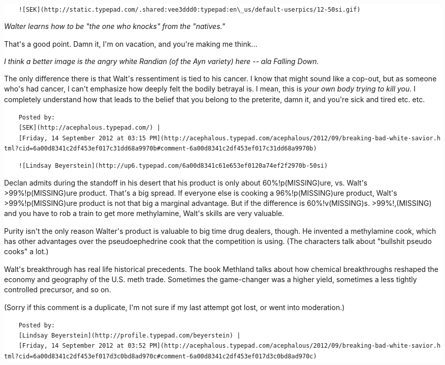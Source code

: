 []()

	

		![SEK](http://static.typepad.com/.shared:vee3ddd0:typepad:en\_us/default-userpics/12-50si.gif)
	

	

		

_Walter learns how to be "the one who knocks" from the "natives."_

That's a good point. Damn it, I'm on vacation, and you're making me think...

_I think a better image is the angry white Randian (of the Ayn variety) here -- ala Falling Down._ 

The only difference there is that Walt's ressentiment is tied to his cancer. I know that might sound like a cop-out, but as someone who's had cancer, I can't emphasize how deeply felt the bodily betrayal is. I mean, this is _your own body trying to kill you_. I completely understand how that leads to the belief that you belong to the preterite, damn it, and you're sick and tired etc. etc. 

	

		Posted by:
		[SEK](http://acephalous.typepad.com/) |
		[Friday, 14 September 2012 at 03:15 PM](http://acephalous.typepad.com/acephalous/2012/09/breaking-bad-white-savior.html?cid=6a00d8341c2df453ef017c31dd68a9970b#comment-6a00d8341c2df453ef017c31dd68a9970b)

[]()

	

		![Lindsay Beyerstein](http://up6.typepad.com/6a00d8341c61e653ef0120a74ef2f2970b-50si)
	

	

		

Declan admits during the standoff in his desert that his product is only about 60%!p(MISSING)ure, vs. Walt's &gt;99%!p(MISSING)ure product. That's a big spread. If everyone else is cooking a 96%!p(MISSING)ure product, Walt's &gt;99%!p(MISSING)ure product is not that big a marginal advantage. But if the difference is 60%!v(MISSING)s. &gt;99%!,(MISSING) and you have to rob a train to get more methylamine, Walt's skills are very valuable.  

Purity isn't the only reason Walter's product is valuable to big time drug dealers, though. He invented a methylamine cook, which has other advantages over the pseudoephedrine cook that the competition is using. (The characters talk about "bullshit pseudo cooks" a lot.) 

Walt's breakthrough has real life historical precedents. The book Methland talks about how chemical breakthroughs reshaped the economy and geography of the U.S. meth trade. Sometimes the game-changer was a higher yield, sometimes a less tightly controlled precursor, and so on. 

(Sorry if this comment is a duplicate, I'm not sure if my last attempt got lost, or went into moderation.)

	

		Posted by:
		[Lindsay Beyerstein](http://profile.typepad.com/beyerstein) |
		[Friday, 14 September 2012 at 03:52 PM](http://acephalous.typepad.com/acephalous/2012/09/breaking-bad-white-savior.html?cid=6a00d8341c2df453ef017d3c0bd8ad970c#comment-6a00d8341c2df453ef017d3c0bd8ad970c)
